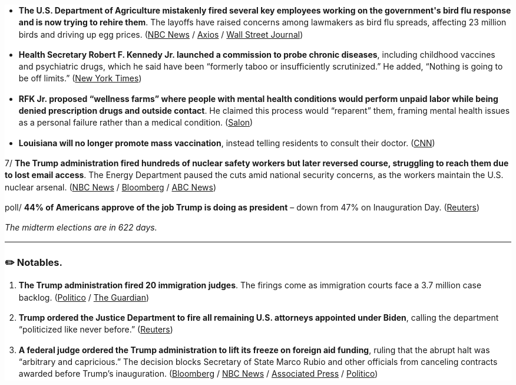 * **The U.S. Department of Agriculture mistakenly fired several key employees working on the government's bird flu response and is now trying to rehire them**. The layoffs have raised concerns among lawmakers as bird flu spreads, affecting 23 million birds and driving up egg prices. ([NBC News](https://www.nbcnews.com/politics/doge/usda-accidentally-fired-officials-bird-flu-rehire-rcna192716) / [Axios](https://www.axios.com/2025/02/18/trump-usda-firings-bird-flu-response) / [Wall Street Journal](https://www.wsj.com/health/bird-flu-cows-cats-human-transmission-7adf14ec))

* **Health Secretary Robert F. Kennedy Jr. launched a commission to probe chronic diseases**, including childhood vaccines and psychiatric drugs, which he said have been “formerly taboo or insufficiently scrutinized.” He added,  “Nothing is going to be off limits.” ([New York Times](https://www.nytimes.com/2025/02/18/us/politics/rfk-speaks-hhs.html))

* **RFK Jr. proposed “wellness farms” where people with mental health conditions would perform unpaid labor while being denied prescription drugs and outside contact**. He claimed this process would “reparent” them, framing mental health issues as a personal failure rather than a medical condition. ([Salon](https://www.salon.com/2025/02/19/rfk-s-plan-to-make-america-healthy-again-round-up-people-with-mental-health-conditions-in-camps/))

* **Louisiana will no longer promote mass vaccination**, instead telling residents to consult their doctor. ([CNN](https://www.cnn.com/2025/02/13/health/louisiana-mass-vaccination))

7/ **The Trump administration fired hundreds of nuclear safety workers but later reversed course, struggling to reach them due to lost email access**. The Energy Department paused the cuts amid national security concerns, as the workers maintain the U.S. nuclear arsenal. ([NBC News](https://www.nbcnews.com/politics/national-security/trump-administration-wants-un-fire-nuclear-safety-workers-cant-figure-rcna192345) / [Bloomberg](https://www.bloomberg.com/news/articles/2025-02-14/dismissed-nuclear-bomb-specialists-recalled-by-energy-department) / [ABC News](https://abcnews.go.com/Politics/live-updates/trump-2nd-term-tariffs-trade-war/?id=118643360&entryId=118833343))

poll/ **44% of Americans approve of the job Trump is doing as president** – down from 47% on Inauguration Day. ([Reuters](https://www.reuters.com/world/us/trumps-approval-rating-slips-americans-worry-about-economy-2025-02-19/))

*The midterm elections are in 622 days.*

---

### ✏️ Notables.

 1. **The Trump administration fired 20 immigration judges**. The firings come as immigration courts face a 3.7 million case backlog. ([Politico](https://www.politico.com/news/2025/02/15/trump-immigration-judges-fired-019634) / [The Guardian](https://www.theguardian.com/us-news/2025/feb/15/trump-administration-fires-immigration-judges))

 2. **Trump ordered the Justice Department to fire all remaining U.S. attorneys appointed under Biden**, calling the department “politicized like never before.” ([Reuters](https://www.reuters.com/world/us/trump-says-he-has-instructed-doj-terminate-all-remaining-biden-era-us-attorneys-2025-02-18/))

 3. **A federal judge ordered the Trump administration to lift its freeze on foreign aid funding**, ruling that the abrupt halt was “arbitrary and capricious.” The decision blocks Secretary of State Marco Rubio and other officials from canceling contracts awarded before Trump’s inauguration. ([Bloomberg](https://www.bloomberg.com/news/articles/2025-02-14/trump-officials-ordered-by-judge-to-lift-freeze-on-usaid-funding) / [NBC News](https://www.nbcnews.com/politics/politics-news/judge-orders-trump-administration-reinstate-foreign-aid-funding-now-rcna192168) / [Associated Press](https://apnews.com/article/usaid-trump-musk-shutdown-doge-foreign-aid-9e5e2f1bceac5d9730dd161b59307488) / [Politico](https://www.politico.com/news/2025/02/13/foreign-aid-funding-trump-administration-00204289))
